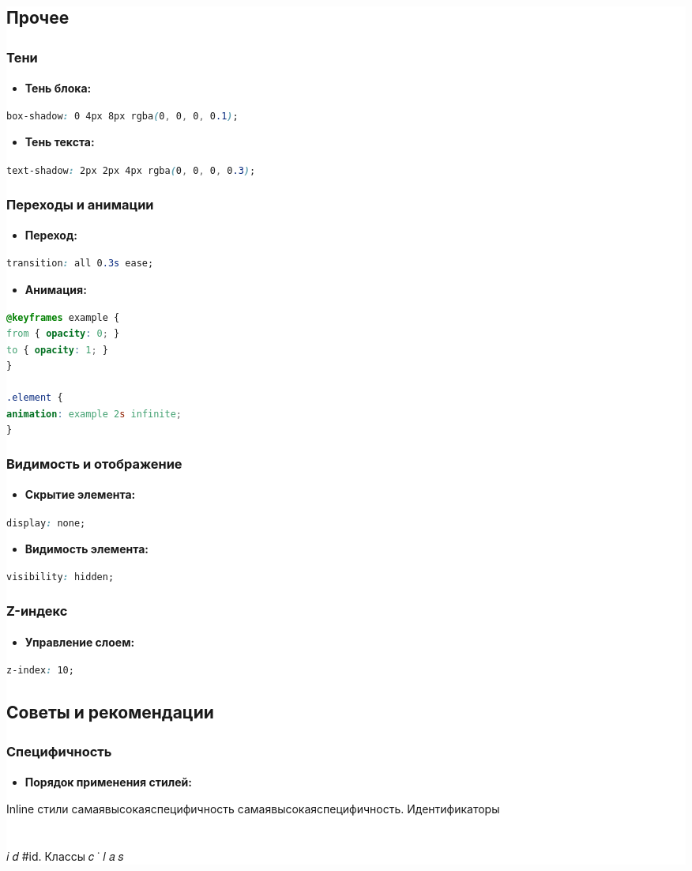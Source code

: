 ## Прочее

### Тени
- **Тень блока:**
```css
box-shadow: 0 4px 8px rgba(0, 0, 0, 0.1);
```
- **Тень текста:**
```css
text-shadow: 2px 2px 4px rgba(0, 0, 0, 0.3);
```

### Переходы и анимации
- **Переход:**
```css
transition: all 0.3s ease;
```
- **Анимация:**
```css
@keyframes example {
from { opacity: 0; }
to { opacity: 1; }
}

.element {
animation: example 2s infinite;
}
```

### Видимость и отображение
- **Скрытие элемента:**
```css
display: none;
```
- **Видимость элемента:**
```css
visibility: hidden;
```

### Z-индекс
- **Управление слоем:**
```css
z-index: 10;
```

## Советы и рекомендации

### Специфичность
- **Порядок применения стилей:**

Inline стили 
самаявысокаяспецифичность
самаявысокаяспецифичность.
Идентификаторы 
#
𝑖
𝑑
#id.
Классы 
𝑐
˙
𝑙
𝑎
𝑠